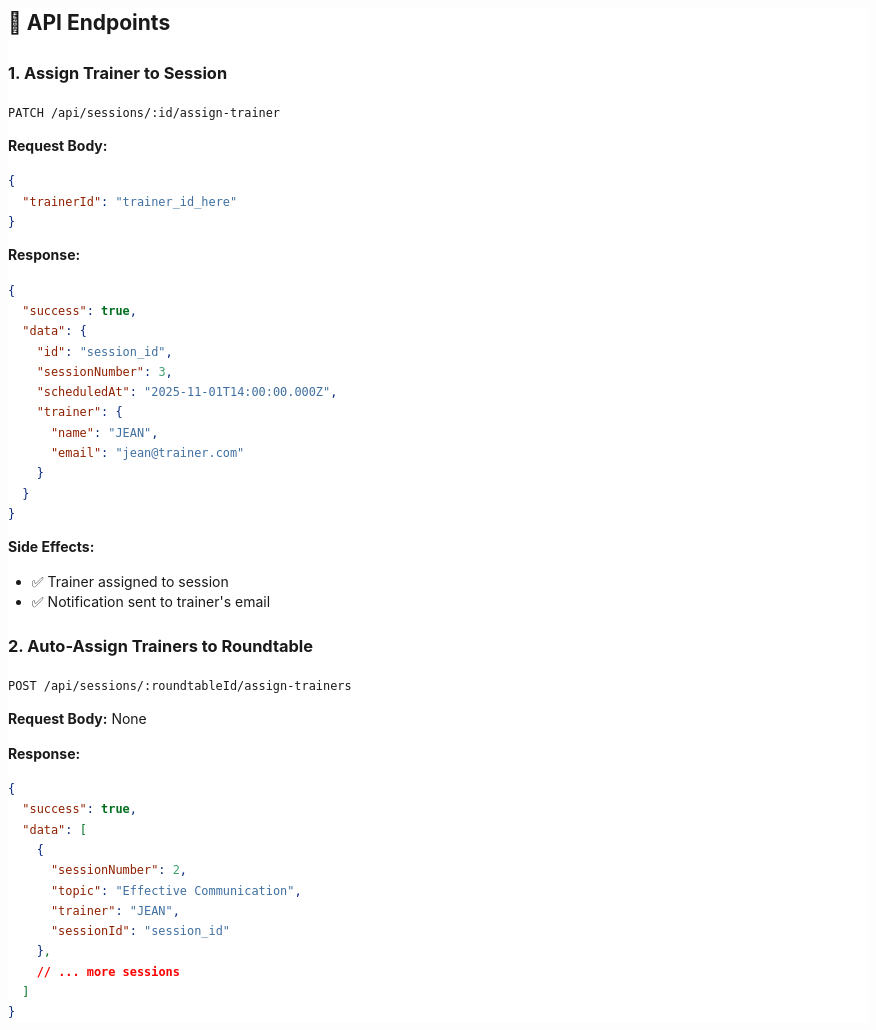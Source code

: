 
## 🔗 API Endpoints

### **1. Assign Trainer to Session**
```
PATCH /api/sessions/:id/assign-trainer
```

**Request Body:**
```json
{
  "trainerId": "trainer_id_here"
}
```

**Response:**
```json
{
  "success": true,
  "data": {
    "id": "session_id",
    "sessionNumber": 3,
    "scheduledAt": "2025-11-01T14:00:00.000Z",
    "trainer": {
      "name": "JEAN",
      "email": "jean@trainer.com"
    }
  }
}
```

**Side Effects:**
- ✅ Trainer assigned to session
- ✅ Notification sent to trainer's email

### **2. Auto-Assign Trainers to Roundtable**
```
POST /api/sessions/:roundtableId/assign-trainers
```

**Request Body:** None

**Response:**
```json
{
  "success": true,
  "data": [
    {
      "sessionNumber": 2,
      "topic": "Effective Communication",
      "trainer": "JEAN",
      "sessionId": "session_id"
    },
    // ... more sessions
  ]
}
```
